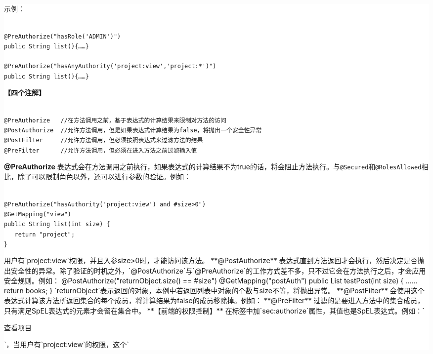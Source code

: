 示例：

```text

@PreAuthorize("hasRole('ADMIN')")
public String list(){……}

@PreAuthorize("hasAnyAuthority('project:view','project:*')")
public String list(){……}
```

**【四个注解】**

```text

@PreAuthorize   //在方法调用之前，基于表达式的计算结果来限制对方法的访问
@PostAuthorize  //允许方法调用，但是如果表达式计算结果为false，将抛出一个安全性异常
@PostFilter     //允许方法调用，但必须按照表达式来过滤方法的结果
@PreFilter      //允许方法调用，但必须在进入方法之前过滤输入值
```

**@PreAuthorize** 表达式会在方法调用之前执行，如果表达式的计算结果不为true的话，将会阻止方法执行。与`@Secured`和`@RolesAllowed`相比，除了可以限制角色以外，还可以进行参数的验证。例如：

```text

@PreAuthorize("hasAuthority('project:view') and #size>0")
@GetMapping("view")
public String list(int size) {
   return "project";
}
```

 用户有\`project:view\`权限，并且入参size&gt;0时，才能访问该方法。 \*\*@PostAuthorize\*\* 表达式直到方法返回才会执行，然后决定是否抛出安全性的异常。除了验证的时机之外，\`@PostAuthorize\`与\`@PreAuthorize\`的工作方式差不多，只不过它会在方法执行之后，才会应用安全规则。例如： @PostAuthorize\("returnObject.size\(\) == \#size"\) @GetMapping\("postAuth"\) public List testPost\(int size\) { …… return books; } \`returnObject\`表示返回的对象，本例中若返回列表中对象的个数与size不等，将抛出异常。 \*\*@PostFilter\*\* 会使用这个表达式计算该方法所返回集合的每个成员，将计算结果为false的成员移除掉。例如： \*\*@PreFilter\*\* 过滤的是要进入方法中的集合成员，只有满足SpEL表达式的元素才会留在集合中。 \*\*【前端的权限控制】\*\* 在标签中加\`sec:authorize\`属性，其值也是SpEL表达式。例如：\`

查看项目

\`，当用户有\`project:view\`的权限，这个\`
